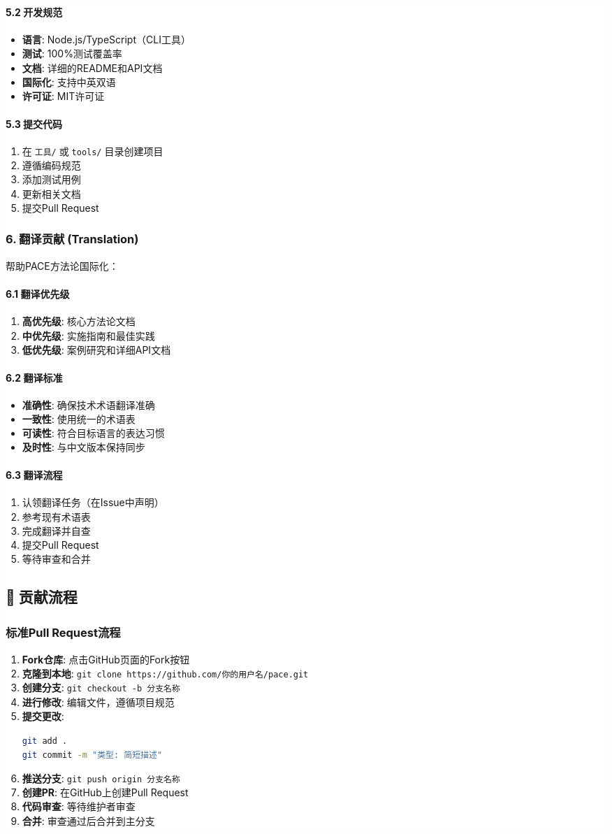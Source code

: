 #### 5.2 开发规范
- **语言**: Node.js/TypeScript（CLI工具）
- **测试**: 100%测试覆盖率
- **文档**: 详细的README和API文档
- **国际化**: 支持中英双语
- **许可证**: MIT许可证

#### 5.3 提交代码
1. 在 `工具/` 或 `tools/` 目录创建项目
2. 遵循编码规范
3. 添加测试用例
4. 更新相关文档
5. 提交Pull Request

### 6. 翻译贡献 (Translation)

帮助PACE方法论国际化：

#### 6.1 翻译优先级
1. **高优先级**: 核心方法论文档
2. **中优先级**: 实施指南和最佳实践
3. **低优先级**: 案例研究和详细API文档

#### 6.2 翻译标准
- **准确性**: 确保技术术语翻译准确
- **一致性**: 使用统一的术语表
- **可读性**: 符合目标语言的表达习惯
- **及时性**: 与中文版本保持同步

#### 6.3 翻译流程
1. 认领翻译任务（在Issue中声明）
2. 参考现有术语表
3. 完成翻译并自查
4. 提交Pull Request
5. 等待审查和合并

## 📝 贡献流程

### 标准Pull Request流程

1. **Fork仓库**: 点击GitHub页面的Fork按钮
2. **克隆到本地**: `git clone https://github.com/你的用户名/pace.git`
3. **创建分支**: `git checkout -b 分支名称`
4. **进行修改**: 编辑文件，遵循项目规范
5. **提交更改**: 
   ```bash
   git add .
   git commit -m "类型: 简短描述"
   ```
6. **推送分支**: `git push origin 分支名称`
7. **创建PR**: 在GitHub上创建Pull Request
8. **代码审查**: 等待维护者审查
9. **合并**: 审查通过后合并到主分支
